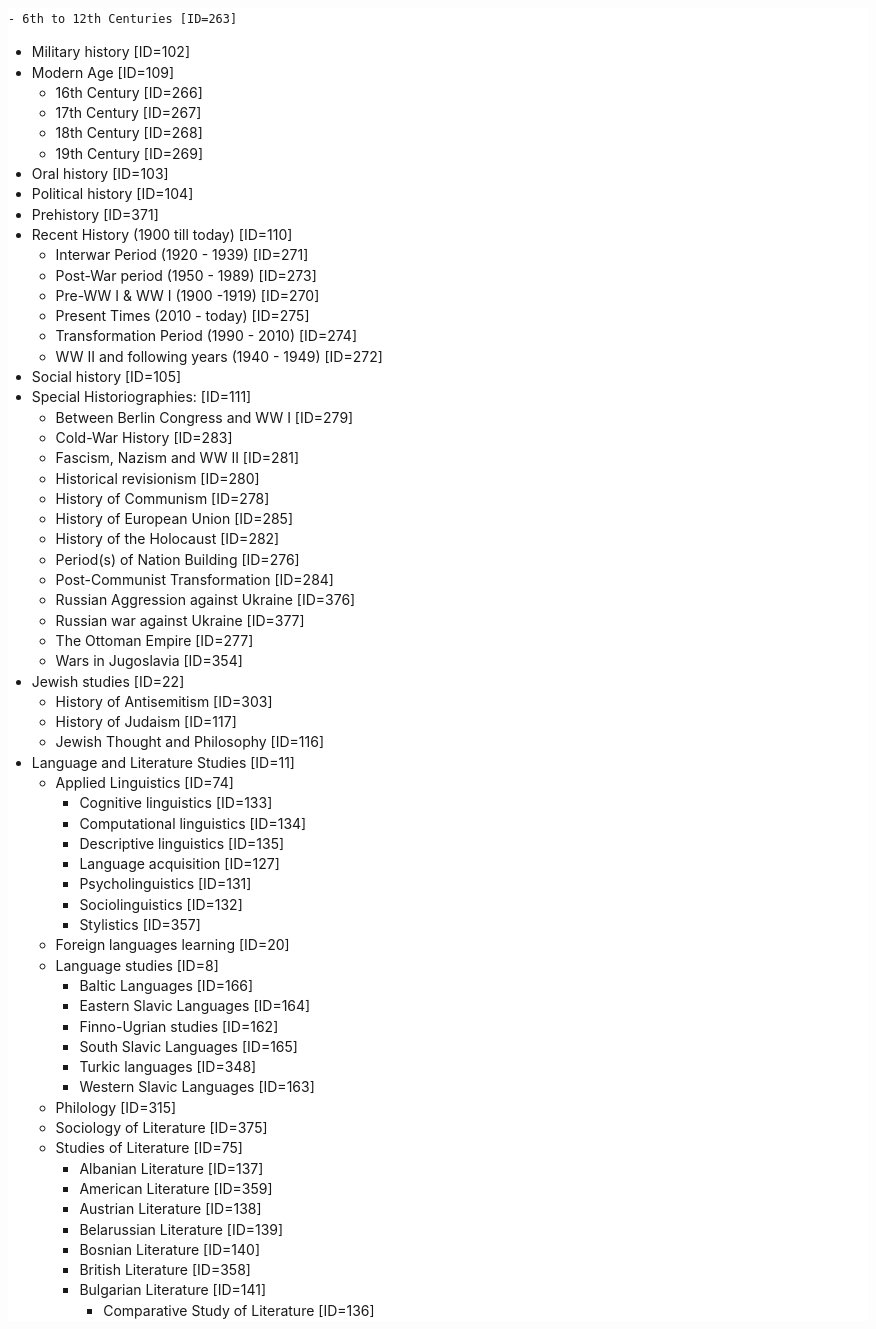     - 6th to 12th Centuries [ID=263]
  - Military history [ID=102]
  - Modern Age [ID=109]
    - 16th Century [ID=266]
    - 17th Century [ID=267]
    - 18th Century [ID=268]
    - 19th Century [ID=269]
  - Oral history [ID=103]
  - Political history [ID=104]
  - Prehistory [ID=371]
  - Recent History (1900 till today) [ID=110]
    - Interwar Period (1920 - 1939) [ID=271]
    - Post-War period (1950 - 1989) [ID=273]
    - Pre-WW I & WW I (1900 -1919) [ID=270]
    - Present Times (2010 - today) [ID=275]
    - Transformation Period (1990 - 2010) [ID=274]
    - WW II and following years (1940 - 1949) [ID=272]
  - Social history [ID=105]
  - Special Historiographies: [ID=111]
    - Between Berlin Congress and WW I [ID=279]
    - Cold-War History [ID=283]
    - Fascism, Nazism and WW II [ID=281]
    - Historical revisionism [ID=280]
    - History of Communism [ID=278]
    - History of European Union [ID=285]
    - History of the Holocaust [ID=282]
    - Period(s) of Nation Building [ID=276]
    - Post-Communist Transformation [ID=284]
    - Russian Aggression against Ukraine [ID=376]
    - Russian war against Ukraine [ID=377]
    - The Ottoman Empire [ID=277]
    - Wars in Jugoslavia [ID=354]
- Jewish studies [ID=22]
  - History of Antisemitism [ID=303]
  - History of Judaism [ID=117]
  - Jewish Thought and Philosophy [ID=116]
- Language and Literature Studies [ID=11]
  - Applied Linguistics [ID=74]
    - Cognitive linguistics [ID=133]
    - Computational linguistics [ID=134]
    - Descriptive linguistics [ID=135]
    - Language acquisition [ID=127]
    - Psycholinguistics [ID=131]
    - Sociolinguistics [ID=132]
    - Stylistics [ID=357]
  - Foreign languages learning [ID=20]
  - Language studies [ID=8]
    - Baltic Languages [ID=166]
    - Eastern Slavic Languages [ID=164]
    - Finno-Ugrian studies [ID=162]
    - South Slavic Languages [ID=165]
    - Turkic languages [ID=348]
    - Western Slavic Languages [ID=163]
  - Philology [ID=315]
  - Sociology of Literature [ID=375]
  - Studies of Literature [ID=75]
    - Albanian Literature [ID=137]
    - American Literature [ID=359]
    - Austrian Literature [ID=138]
    - Belarussian Literature [ID=139]
    - Bosnian Literature [ID=140]
    - British Literature [ID=358]
    - Bulgarian Literature [ID=141]
      - Comparative Study of Literature [ID=136]